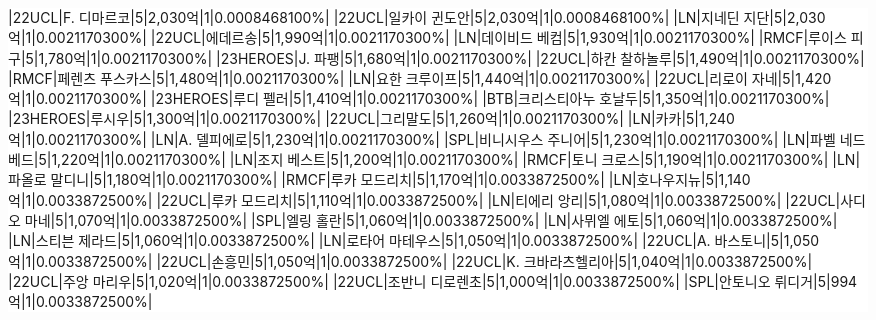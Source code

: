 |22UCL|F. 디마르코|5|2,030억|1|0.0008468100%|
|22UCL|일카이 귄도안|5|2,030억|1|0.0008468100%|
|LN|지네딘 지단|5|2,030억|1|0.0021170300%|
|22UCL|에데르송|5|1,990억|1|0.0021170300%|
|LN|데이비드 베컴|5|1,930억|1|0.0021170300%|
|RMCF|루이스 피구|5|1,780억|1|0.0021170300%|
|23HEROES|J. 파팽|5|1,680억|1|0.0021170300%|
|22UCL|하칸 찰하놀루|5|1,490억|1|0.0021170300%|
|RMCF|페렌츠 푸스카스|5|1,480억|1|0.0021170300%|
|LN|요한 크루이프|5|1,440억|1|0.0021170300%|
|22UCL|리로이 자네|5|1,420억|1|0.0021170300%|
|23HEROES|루디 펠러|5|1,410억|1|0.0021170300%|
|BTB|크리스티아누 호날두|5|1,350억|1|0.0021170300%|
|23HEROES|루시우|5|1,300억|1|0.0021170300%|
|22UCL|그리말도|5|1,260억|1|0.0021170300%|
|LN|카카|5|1,240억|1|0.0021170300%|
|LN|A. 델피에로|5|1,230억|1|0.0021170300%|
|SPL|비니시우스 주니어|5|1,230억|1|0.0021170300%|
|LN|파벨 네드베드|5|1,220억|1|0.0021170300%|
|LN|조지 베스트|5|1,200억|1|0.0021170300%|
|RMCF|토니 크로스|5|1,190억|1|0.0021170300%|
|LN|파올로 말디니|5|1,180억|1|0.0021170300%|
|RMCF|루카 모드리치|5|1,170억|1|0.0033872500%|
|LN|호나우지뉴|5|1,140억|1|0.0033872500%|
|22UCL|루카 모드리치|5|1,110억|1|0.0033872500%|
|LN|티에리 앙리|5|1,080억|1|0.0033872500%|
|22UCL|사디오 마네|5|1,070억|1|0.0033872500%|
|SPL|엘링 홀란|5|1,060억|1|0.0033872500%|
|LN|사뮈엘 에토|5|1,060억|1|0.0033872500%|
|LN|스티븐 제라드|5|1,060억|1|0.0033872500%|
|LN|로타어 마테우스|5|1,050억|1|0.0033872500%|
|22UCL|A. 바스토니|5|1,050억|1|0.0033872500%|
|22UCL|손흥민|5|1,050억|1|0.0033872500%|
|22UCL|K. 크바라츠헬리아|5|1,040억|1|0.0033872500%|
|22UCL|주앙 마리우|5|1,020억|1|0.0033872500%|
|22UCL|조반니 디로렌초|5|1,000억|1|0.0033872500%|
|SPL|안토니오 뤼디거|5|994억|1|0.0033872500%|